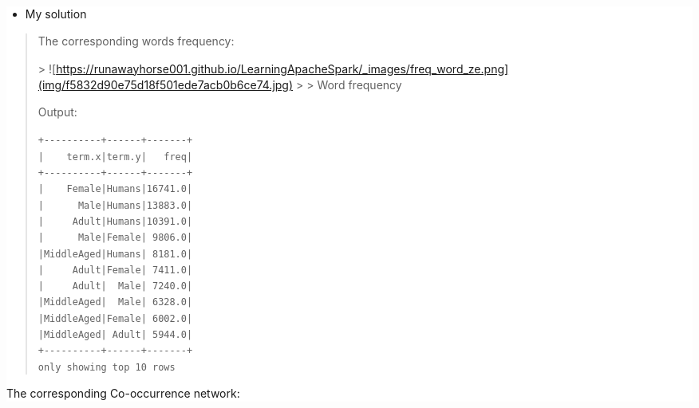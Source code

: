 *   My solution

> The corresponding words frequency:
> 
> &gt; ![https://runawayhorse001.github.io/LearningApacheSpark/_images/freq_word_ze.png](img/f5832d90e75d18f501ede7acb0b6ce74.jpg)
> &gt; 
> &gt; Word frequency
> 
> Output:
> 
> ```
> +----------+------+-------+
> |    term.x|term.y|   freq|
> +----------+------+-------+
> |    Female|Humans|16741.0|
> |      Male|Humans|13883.0|
> |     Adult|Humans|10391.0|
> |      Male|Female| 9806.0|
> |MiddleAged|Humans| 8181.0|
> |     Adult|Female| 7411.0|
> |     Adult|  Male| 7240.0|
> |MiddleAged|  Male| 6328.0|
> |MiddleAged|Female| 6002.0|
> |MiddleAged| Adult| 5944.0|
> +----------+------+-------+
> only showing top 10 rows
> 
> ```

The corresponding Co-occurrence network:
